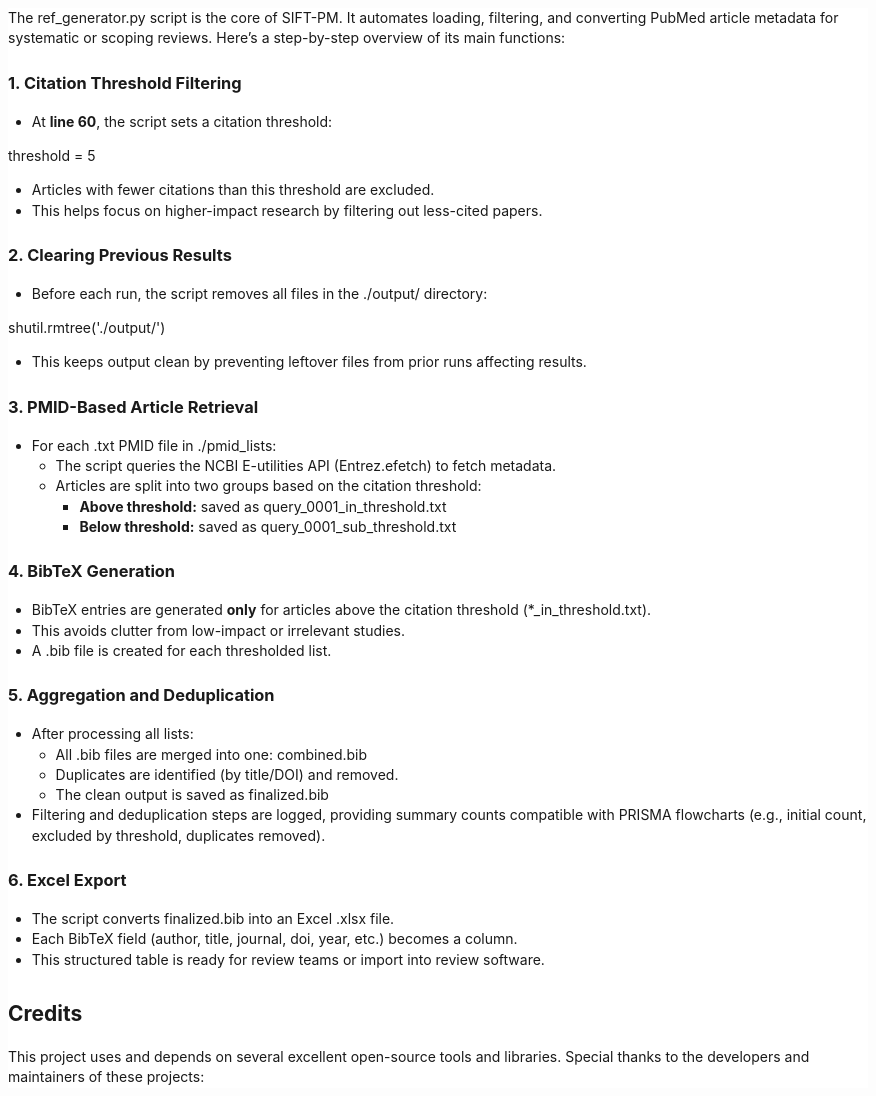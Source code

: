 The ref_generator.py script is the core of SIFT-PM. It automates loading, filtering, and converting PubMed article metadata for systematic or scoping reviews. Here’s a step-by-step overview of its main functions:

### 1\. Citation Threshold Filtering

- At **line 60**, the script sets a citation threshold:

threshold = 5

- Articles with fewer citations than this threshold are excluded.
- This helps focus on higher-impact research by filtering out less-cited papers.

### 2\. Clearing Previous Results

- Before each run, the script removes all files in the ./output/ directory:

shutil.rmtree('./output/')

- This keeps output clean by preventing leftover files from prior runs affecting results.

### 3\. PMID-Based Article Retrieval

- For each .txt PMID file in ./pmid_lists:
  - The script queries the NCBI E-utilities API (Entrez.efetch) to fetch metadata.
  - Articles are split into two groups based on the citation threshold:
    - **Above threshold:** saved as query_0001_in_threshold.txt
    - **Below threshold:** saved as query_0001_sub_threshold.txt

### 4\. BibTeX Generation

- BibTeX entries are generated **only** for articles above the citation threshold (\*\_in_threshold.txt).
- This avoids clutter from low-impact or irrelevant studies.
- A .bib file is created for each thresholded list.

### 5\. Aggregation and Deduplication

- After processing all lists:
  - All .bib files are merged into one: combined.bib
  - Duplicates are identified (by title/DOI) and removed.
  - The clean output is saved as finalized.bib
- Filtering and deduplication steps are logged, providing summary counts compatible with PRISMA flowcharts (e.g., initial count, excluded by threshold, duplicates removed).

### 6\. Excel Export

- The script converts finalized.bib into an Excel .xlsx file.
- Each BibTeX field (author, title, journal, doi, year, etc.) becomes a column.
- This structured table is ready for review teams or import into review software.

## Credits

This project uses and depends on several excellent open-source tools and libraries. Special thanks to the developers and maintainers of these projects:
